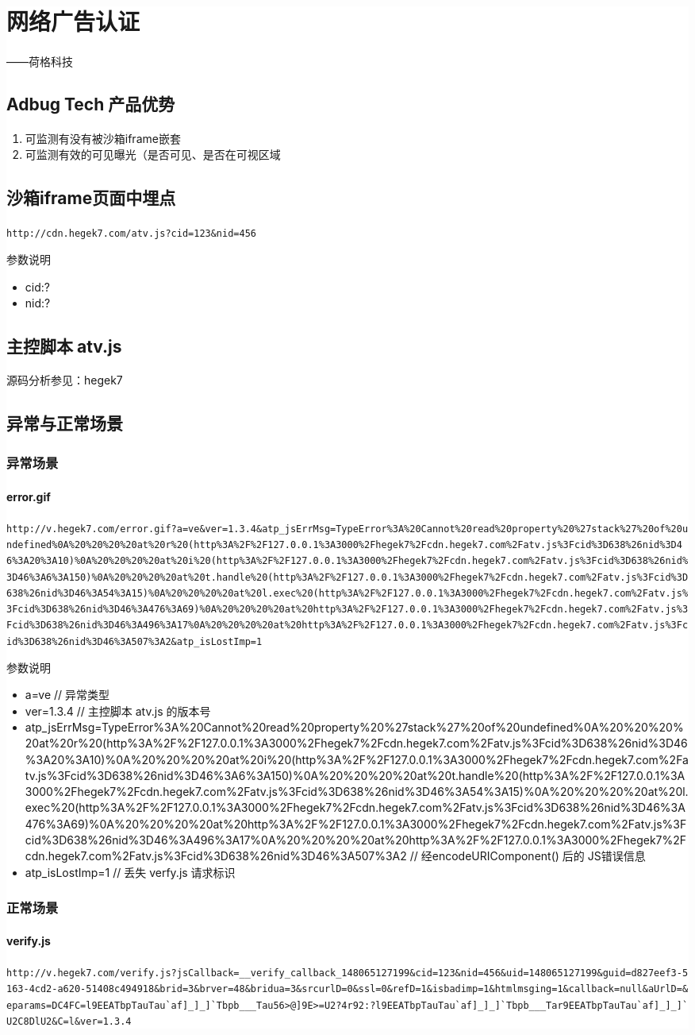 # 网络广告认证
——荷格科技

## Adbug Tech 产品优势
1. 可监测有没有被沙箱iframe嵌套
2. 可监测有效的可见曝光（是否可见、是否在可视区域

## 沙箱iframe页面中埋点

	http://cdn.hegek7.com/atv.js?cid=123&nid=456

参数说明
- cid:?
- nid:?

## 主控脚本 atv.js
源码分析参见：hegek7

## 异常与正常场景
### 异常场景
#### error.gif
	http://v.hegek7.com/error.gif?a=ve&ver=1.3.4&atp_jsErrMsg=TypeError%3A%20Cannot%20read%20property%20%27stack%27%20of%20undefined%0A%20%20%20%20at%20r%20(http%3A%2F%2F127.0.0.1%3A3000%2Fhegek7%2Fcdn.hegek7.com%2Fatv.js%3Fcid%3D638%26nid%3D46%3A20%3A10)%0A%20%20%20%20at%20i%20(http%3A%2F%2F127.0.0.1%3A3000%2Fhegek7%2Fcdn.hegek7.com%2Fatv.js%3Fcid%3D638%26nid%3D46%3A6%3A150)%0A%20%20%20%20at%20t.handle%20(http%3A%2F%2F127.0.0.1%3A3000%2Fhegek7%2Fcdn.hegek7.com%2Fatv.js%3Fcid%3D638%26nid%3D46%3A54%3A15)%0A%20%20%20%20at%20l.exec%20(http%3A%2F%2F127.0.0.1%3A3000%2Fhegek7%2Fcdn.hegek7.com%2Fatv.js%3Fcid%3D638%26nid%3D46%3A476%3A69)%0A%20%20%20%20at%20http%3A%2F%2F127.0.0.1%3A3000%2Fhegek7%2Fcdn.hegek7.com%2Fatv.js%3Fcid%3D638%26nid%3D46%3A496%3A17%0A%20%20%20%20at%20http%3A%2F%2F127.0.0.1%3A3000%2Fhegek7%2Fcdn.hegek7.com%2Fatv.js%3Fcid%3D638%26nid%3D46%3A507%3A2&atp_isLostImp=1

参数说明
- a=ve // 异常类型
- ver=1.3.4 // 主控脚本 atv.js 的版本号
- atp_jsErrMsg=TypeError%3A%20Cannot%20read%20property%20%27stack%27%20of%20undefined%0A%20%20%20%20at%20r%20(http%3A%2F%2F127.0.0.1%3A3000%2Fhegek7%2Fcdn.hegek7.com%2Fatv.js%3Fcid%3D638%26nid%3D46%3A20%3A10)%0A%20%20%20%20at%20i%20(http%3A%2F%2F127.0.0.1%3A3000%2Fhegek7%2Fcdn.hegek7.com%2Fatv.js%3Fcid%3D638%26nid%3D46%3A6%3A150)%0A%20%20%20%20at%20t.handle%20(http%3A%2F%2F127.0.0.1%3A3000%2Fhegek7%2Fcdn.hegek7.com%2Fatv.js%3Fcid%3D638%26nid%3D46%3A54%3A15)%0A%20%20%20%20at%20l.exec%20(http%3A%2F%2F127.0.0.1%3A3000%2Fhegek7%2Fcdn.hegek7.com%2Fatv.js%3Fcid%3D638%26nid%3D46%3A476%3A69)%0A%20%20%20%20at%20http%3A%2F%2F127.0.0.1%3A3000%2Fhegek7%2Fcdn.hegek7.com%2Fatv.js%3Fcid%3D638%26nid%3D46%3A496%3A17%0A%20%20%20%20at%20http%3A%2F%2F127.0.0.1%3A3000%2Fhegek7%2Fcdn.hegek7.com%2Fatv.js%3Fcid%3D638%26nid%3D46%3A507%3A2 // 经encodeURIComponent() 后的 JS错误信息
- atp_isLostImp=1 // 丢失 verfy.js 请求标识

### 正常场景
#### verify.js
	http://v.hegek7.com/verify.js?jsCallback=__verify_callback_148065127199&cid=123&nid=456&uid=148065127199&guid=d827eef3-5163-4cd2-a620-51408c494918&brid=3&brver=48&bridua=3&srcurlD=0&ssl=0&refD=1&isbadimp=1&htmlmsging=1&callback=null&aUrlD=&eparams=DC4FC=l9EEATbpTauTau`af]_]_]`Tbpb___Tau56>@]9E>=U2?4r92:?l9EEATbpTauTau`af]_]_]`Tbpb___Tar9EEATbpTauTau`af]_]_]`U2C8DlU2&C=l&ver=1.3.4
